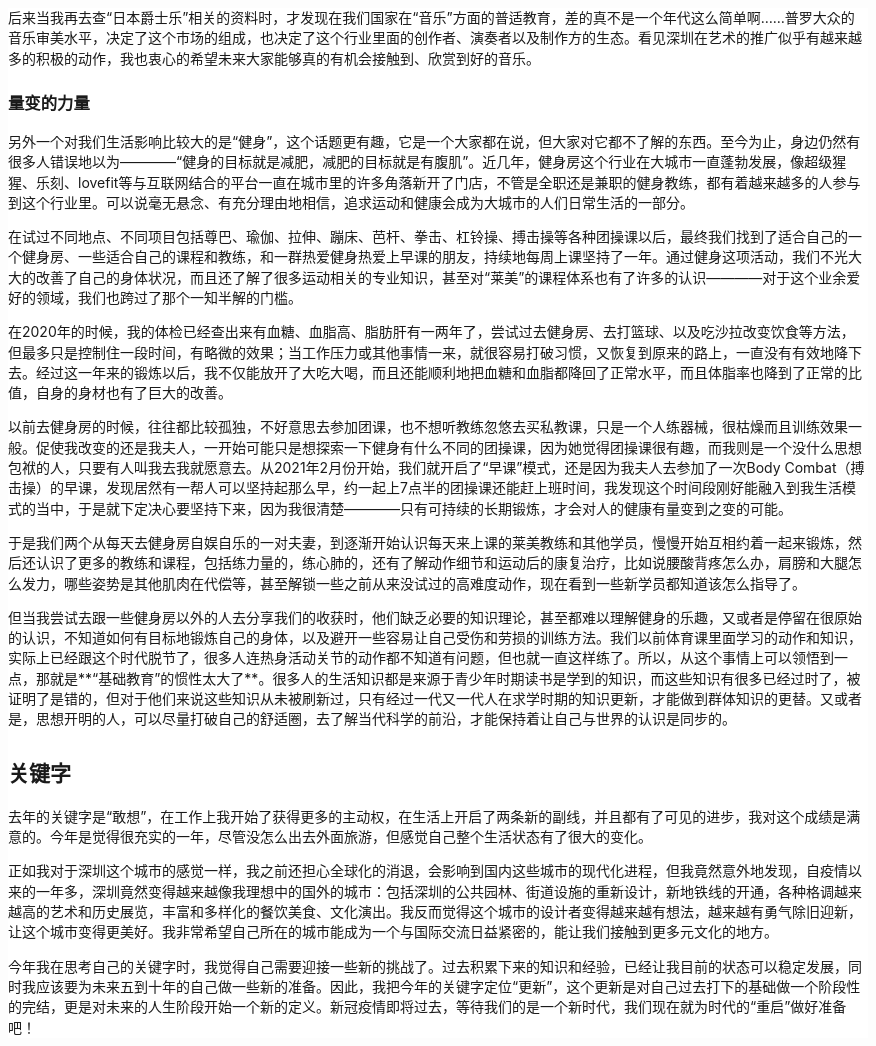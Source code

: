 后来当我再去查“日本爵士乐”相关的资料时，才发现在我们国家在“音乐”方面的普适教育，差的真不是一个年代这么简单啊……普罗大众的音乐审美水平，决定了这个市场的组成，也决定了这个行业里面的创作者、演奏者以及制作方的生态。看见深圳在艺术的推广似乎有越来越多的积极的动作，我也衷心的希望未来大家能够真的有机会接触到、欣赏到好的音乐。

### 量变的力量

另外一个对我们生活影响比较大的是“健身”，这个话题更有趣，它是一个大家都在说，但大家对它都不了解的东西。至今为止，身边仍然有很多人错误地以为————“健身的目标就是减肥，减肥的目标就是有腹肌”。近几年，健身房这个行业在大城市一直蓬勃发展，像超级猩猩、乐刻、lovefit等与互联网结合的平台一直在城市里的许多角落新开了门店，不管是全职还是兼职的健身教练，都有着越来越多的人参与到这个行业里。可以说毫无悬念、有充分理由地相信，追求运动和健康会成为大城市的人们日常生活的一部分。

在试过不同地点、不同项目包括尊巴、瑜伽、拉伸、蹦床、芭杆、拳击、杠铃操、搏击操等各种团操课以后，最终我们找到了适合自己的一个健身房、一些适合自己的课程和教练，和一群热爱健身热爱上早课的朋友，持续地每周上课坚持了一年。通过健身这项活动，我们不光大大的改善了自己的身体状况，而且还了解了很多运动相关的专业知识，甚至对“莱美”的课程体系也有了许多的认识————对于这个业余爱好的领域，我们也跨过了那个一知半解的门槛。

在2020年的时候，我的体检已经查出来有血糖、血脂高、脂肪肝有一两年了，尝试过去健身房、去打篮球、以及吃沙拉改变饮食等方法，但最多只是控制住一段时间，有略微的效果；当工作压力或其他事情一来，就很容易打破习惯，又恢复到原来的路上，一直没有有效地降下去。经过这一年来的锻炼以后，我不仅能放开了大吃大喝，而且还能顺利地把血糖和血脂都降回了正常水平，而且体脂率也降到了正常的比值，自身的身材也有了巨大的改善。

以前去健身房的时候，往往都比较孤独，不好意思去参加团课，也不想听教练忽悠去买私教课，只是一个人练器械，很枯燥而且训练效果一般。促使我改变的还是我夫人，一开始可能只是想探索一下健身有什么不同的团操课，因为她觉得团操课很有趣，而我则是一个没什么思想包袱的人，只要有人叫我去我就愿意去。从2021年2月份开始，我们就开启了“早课”模式，还是因为我夫人去参加了一次Body Combat（搏击操）的早课，发现居然有一帮人可以坚持起那么早，约一起上7点半的团操课还能赶上班时间，我发现这个时间段刚好能融入到我生活模式的当中，于是就下定决心要坚持下来，因为我很清楚————只有可持续的长期锻炼，才会对人的健康有量变到之变的可能。

于是我们两个从每天去健身房自娱自乐的一对夫妻，到逐渐开始认识每天来上课的莱美教练和其他学员，慢慢开始互相约着一起来锻炼，然后还认识了更多的教练和课程，包括练力量的，练心肺的，还有了解动作细节和运动后的康复治疗，比如说腰酸背疼怎么办，肩膀和大腿怎么发力，哪些姿势是其他肌肉在代偿等，甚至解锁一些之前从来没试过的高难度动作，现在看到一些新学员都知道该怎么指导了。

但当我尝试去跟一些健身房以外的人去分享我们的收获时，他们缺乏必要的知识理论，甚至都难以理解健身的乐趣，又或者是停留在很原始的认识，不知道如何有目标地锻炼自己的身体，以及避开一些容易让自己受伤和劳损的训练方法。我们以前体育课里面学习的动作和知识，实际上已经跟这个时代脱节了，很多人连热身活动关节的动作都不知道有问题，但也就一直这样练了。所以，从这个事情上可以领悟到一点，那就是**“基础教育”的惯性太大了**。很多人的生活知识都是来源于青少年时期读书是学到的知识，而这些知识有很多已经过时了，被证明了是错的，但对于他们来说这些知识从未被刷新过，只有经过一代又一代人在求学时期的知识更新，才能做到群体知识的更替。又或者是，思想开明的人，可以尽量打破自己的舒适圈，去了解当代科学的前沿，才能保持着让自己与世界的认识是同步的。

## 关键字

去年的关键字是“敢想”，在工作上我开始了获得更多的主动权，在生活上开启了两条新的副线，并且都有了可见的进步，我对这个成绩是满意的。今年是觉得很充实的一年，尽管没怎么出去外面旅游，但感觉自己整个生活状态有了很大的变化。

正如我对于深圳这个城市的感觉一样，我之前还担心全球化的消退，会影响到国内这些城市的现代化进程，但我竟然意外地发现，自疫情以来的一年多，深圳竟然变得越来越像我理想中的国外的城市：包括深圳的公共园林、街道设施的重新设计，新地铁线的开通，各种格调越来越高的艺术和历史展览，丰富和多样化的餐饮美食、文化演出。我反而觉得这个城市的设计者变得越来越有想法，越来越有勇气除旧迎新，让这个城市变得更美好。我非常希望自己所在的城市能成为一个与国际交流日益紧密的，能让我们接触到更多元文化的地方。

今年我在思考自己的关键字时，我觉得自己需要迎接一些新的挑战了。过去积累下来的知识和经验，已经让我目前的状态可以稳定发展，同时我应该要为未来五到十年的自己做一些新的准备。因此，我把今年的关键字定位“更新”，这个更新是对自己过去打下的基础做一个阶段性的完结，更是对未来的人生阶段开始一个新的定义。新冠疫情即将过去，等待我们的是一个新时代，我们现在就为时代的“重启”做好准备吧！